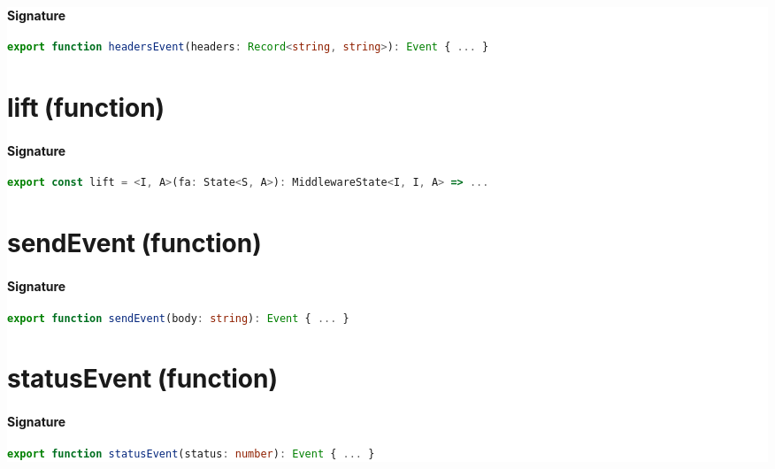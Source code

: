 **Signature**

```ts
export function headersEvent(headers: Record<string, string>): Event { ... }
```

# lift (function)

**Signature**

```ts
export const lift = <I, A>(fa: State<S, A>): MiddlewareState<I, I, A> => ...
```

# sendEvent (function)

**Signature**

```ts
export function sendEvent(body: string): Event { ... }
```

# statusEvent (function)

**Signature**

```ts
export function statusEvent(status: number): Event { ... }
```
